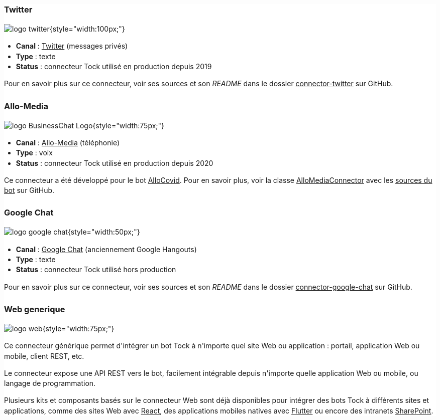### Twitter

![logo twitter](../../img/twitter.png "twitter"){style="width:100px;"}

* **Canal** : [Twitter](https://twitter.com/) (messages privés)
* **Type** : texte
* **Status** : connecteur Tock utilisé en production depuis 2019

Pour en savoir plus sur ce connecteur, voir ses sources et son _README_ dans le dossier 
[connector-twitter](https://github.com/theopenconversationkit/tock/tree/master/bot/connector-twitter) sur GitHub.

### Allo-Media

![logo BusinessChat Logo](../../img/allomedia.png "BusinessChat Logo"){style="width:75px;"}

* **Canal** : [Allo-Media](https://www.allo-media.net/) (téléphonie)
* **Type** : voix
* **Status** : connecteur Tock utilisé en production depuis 2020

Ce connecteur a été développé pour le bot [AlloCovid](https://www.allocovid.com/).
Pour en savoir plus, voir la classe [AlloMediaConnector](https://github.com/theopenconversationkit/allocovid/blob/master/src/main/kotlin/AlloMediaConnector.kt)
avec les [sources du bot](https://github.com/theopenconversationkit/allocovid) sur GitHub.

### Google Chat

![logo google chat ](../../img/ggchat.png "google chat"){style="width:50px;"}

* **Canal** : [Google Chat](https://chat.google.com) (anciennement Google Hangouts)
* **Type** : texte
* **Status** : connecteur Tock utilisé hors production

Pour en savoir plus sur ce connecteur, voir ses sources et son _README_ dans le dossier 
[connector-google-chat](https://github.com/theopenconversationkit/tock/tree/master/bot/connector-google-chat) sur GitHub.

### Web generique

![logo web](../../img/web.png "web"){style="width:75px;"}


Ce connecteur générique permet d'intégrer un bot Tock à n'importe quel site Web ou application :
portail, application Web ou mobile, client REST, etc.

Le connecteur expose une API REST vers le bot, facilement intégrable depuis n'importe quelle application Web ou mobile, ou langage de programmation.

Plusieurs kits et composants basés sur le connecteur Web sont déjà disponibles pour intégrer des bots Tock à 
différents sites et applications, comme des sites Web avec [React](canaux.md#react), 
des applications mobiles natives avec [Flutter](canaux.md#flutter-beta) ou encore des 
intranets [SharePoint](canaux.md#sharepoint-beta).
